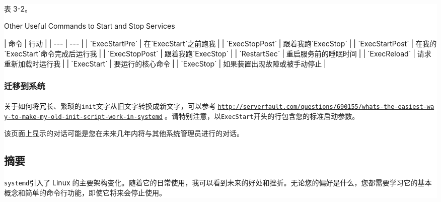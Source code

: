 表 3-2。

Other Useful Commands to Start and Stop Services

<colgroup><col> <col></colgroup> 
| 命令 | 行动 |
| --- | --- |
| `ExecStartPre` | 在`ExecStart`之前跑我 |
| `ExecStopPost` | 跟着我跑`ExecStop` |
| `ExecStartPost` | 在我的`ExecStart`命令完成后运行我 |
| `ExecStopPost` | 跟着我跑`ExecStop` |
| `RestartSec` | 重启服务前的睡眠时间 |
| `ExecReload` | 请求重新加载时运行我 |
| `ExecStart` | 要运行的核心命令 |
| `ExecStop` | 如果装置出现故障或被手动停止 |

### 迁移到系统

关于如何将冗长、繁琐的`init`文字从旧文字转换成新文字，可以参考 [`http://serverfault.com/questions/690155/whats-the-easiest-way-to-make-my-old-init-script-work-in-systemd`](http://serverfault.com/questions/690155/whats-the-easiest-way-to-make-my-old-init-script-work-in-systemd#_blank) 。请特别注意，以`ExecStart`开头的行包含您的标准启动参数。

该页面上显示的对话可能是您在未来几年内将与其他系统管理员进行的对话。

## 摘要

`systemd`引入了 Linux 的主要架构变化。随着它的日常使用，我可以看到未来的好处和挫折。无论您的偏好是什么，您都需要学习它的基本概念和简单的命令行功能，即使它将来会停止使用。